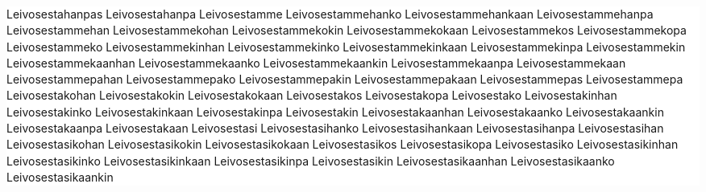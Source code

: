 Leivosestahanpas
Leivosestahanpa
Leivosestamme
Leivosestammehanko
Leivosestammehankaan
Leivosestammehanpa
Leivosestammehan
Leivosestammekohan
Leivosestammekokin
Leivosestammekokaan
Leivosestammekos
Leivosestammekopa
Leivosestammeko
Leivosestammekinhan
Leivosestammekinko
Leivosestammekinkaan
Leivosestammekinpa
Leivosestammekin
Leivosestammekaanhan
Leivosestammekaanko
Leivosestammekaankin
Leivosestammekaanpa
Leivosestammekaan
Leivosestammepahan
Leivosestammepako
Leivosestammepakin
Leivosestammepakaan
Leivosestammepas
Leivosestammepa
Leivosestakohan
Leivosestakokin
Leivosestakokaan
Leivosestakos
Leivosestakopa
Leivosestako
Leivosestakinhan
Leivosestakinko
Leivosestakinkaan
Leivosestakinpa
Leivosestakin
Leivosestakaanhan
Leivosestakaanko
Leivosestakaankin
Leivosestakaanpa
Leivosestakaan
Leivosestasi
Leivosestasihanko
Leivosestasihankaan
Leivosestasihanpa
Leivosestasihan
Leivosestasikohan
Leivosestasikokin
Leivosestasikokaan
Leivosestasikos
Leivosestasikopa
Leivosestasiko
Leivosestasikinhan
Leivosestasikinko
Leivosestasikinkaan
Leivosestasikinpa
Leivosestasikin
Leivosestasikaanhan
Leivosestasikaanko
Leivosestasikaankin